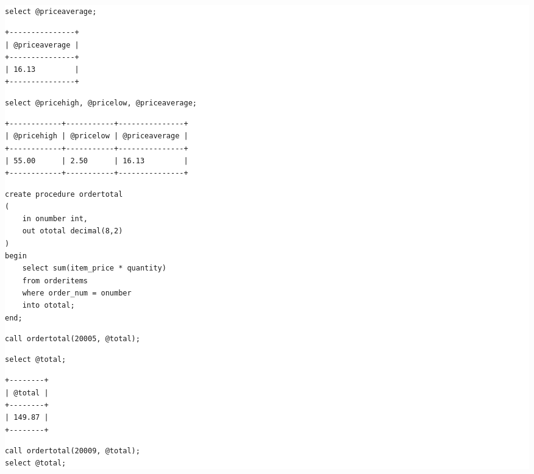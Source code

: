 ```mysql
select @priceaverage;
```

```mysql
+---------------+
| @priceaverage |
+---------------+
| 16.13         |
+---------------+
```

```mysql
select @pricehigh, @pricelow, @priceaverage;
```

```mysql
+------------+-----------+---------------+
| @pricehigh | @pricelow | @priceaverage |
+------------+-----------+---------------+
| 55.00      | 2.50      | 16.13         |
+------------+-----------+---------------+
```

```mysql
create procedure ordertotal
(
    in onumber int,
    out ototal decimal(8,2)
)
begin
	select sum(item_price * quantity)
	from orderitems
	where order_num = onumber
	into ototal;
end;
```

```mysql
call ordertotal(20005, @total);
```

```mysql
select @total;
```

```mysql
+--------+
| @total |
+--------+
| 149.87 |
+--------+
```

```mysql
call ordertotal(20009, @total);
select @total;
```
